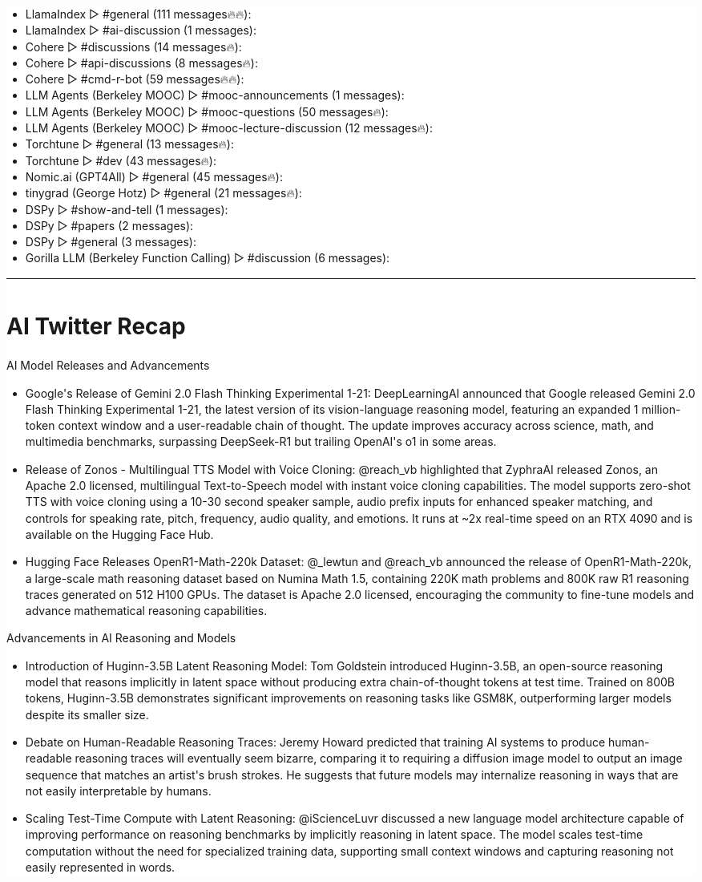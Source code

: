 * LlamaIndex ▷ #general (111 messages🔥🔥):
* LlamaIndex ▷ #ai-discussion (1 messages):
* Cohere ▷ #discussions (14 messages🔥):
* Cohere ▷ #api-discussions (8 messages🔥):
* Cohere ▷ #cmd-r-bot (59 messages🔥🔥):
* LLM Agents (Berkeley MOOC) ▷ #mooc-announcements (1 messages):
* LLM Agents (Berkeley MOOC) ▷ #mooc-questions (50 messages🔥):
* LLM Agents (Berkeley MOOC) ▷ #mooc-lecture-discussion (12 messages🔥):
* Torchtune ▷ #general (13 messages🔥):
* Torchtune ▷ #dev (43 messages🔥):
* Nomic.ai (GPT4All) ▷ #general (45 messages🔥):
* tinygrad (George Hotz) ▷ #general (21 messages🔥):
* DSPy ▷ #show-and-tell (1 messages):
* DSPy ▷ #papers (2 messages):
* DSPy ▷ #general (3 messages):
* Gorilla LLM (Berkeley Function Calling) ▷ #discussion (6 messages):

---
# AI Twitter Recap
AI Model Releases and Advancements

* Google's Release of Gemini 2.0 Flash Thinking Experimental 1-21: DeepLearningAI announced that Google released Gemini 2.0 Flash Thinking Experimental 1-21, the latest version of its vision-language reasoning model, featuring an expanded 1 million-token context window and a user-readable chain of thought. The update improves accuracy across science, math, and multimedia benchmarks, surpassing DeepSeek-R1 but trailing OpenAI's o1 in some areas.

* Release of Zonos - Multilingual TTS Model with Voice Cloning: @reach_vb highlighted that ZyphraAI released Zonos, an Apache 2.0 licensed, multilingual Text-to-Speech model with instant voice cloning capabilities. The model supports zero-shot TTS with voice cloning using a 10-30 second speaker sample, audio prefix inputs for enhanced speaker matching, and controls for speaking rate, pitch, frequency, audio quality, and emotions. It runs at ~2x real-time speed on an RTX 4090 and is available on the Hugging Face Hub.

* Hugging Face Releases OpenR1-Math-220k Dataset: @_lewtun and @reach_vb announced the release of OpenR1-Math-220k, a large-scale math reasoning dataset based on Numina Math 1.5, containing 220K math problems and 800K raw R1 reasoning traces generated on 512 H100 GPUs. The dataset is Apache 2.0 licensed, encouraging the community to fine-tune models and advance mathematical reasoning capabilities.

Advancements in AI Reasoning and Models

* Introduction of Huginn-3.5B Latent Reasoning Model: Tom Goldstein introduced Huginn-3.5B, an open-source reasoning model that reasons implicitly in latent space without producing extra chain-of-thought tokens at test time. Trained on 800B tokens, Huginn-3.5B demonstrates significant improvements on reasoning tasks like GSM8K, outperforming larger models despite its smaller size.

* Debate on Human-Readable Reasoning Traces: Jeremy Howard predicted that training AI systems to produce human-readable reasoning traces will eventually seem bizarre, comparing it to requiring a diffusion image model to output an image sequence that matches an artist's brush strokes. He suggests that future models may internalize reasoning in ways that are not easily interpretable by humans.

* Scaling Test-Time Compute with Latent Reasoning: @iScienceLuvr discussed a new language model architecture capable of improving performance on reasoning benchmarks by implicitly reasoning in latent space. The model scales test-time computation without the need for specialized training data, supporting small context windows and capturing reasoning not easily represented in words.
